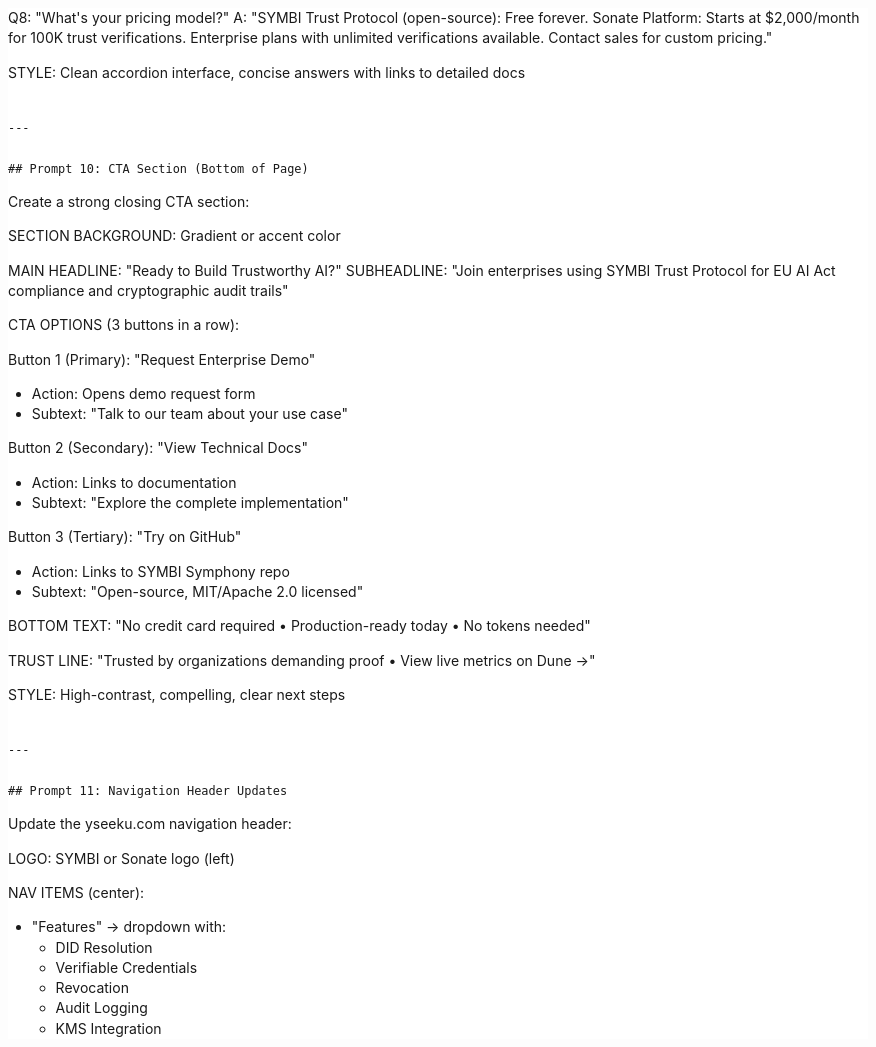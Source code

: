 Q8: "What's your pricing model?"
A: "SYMBI Trust Protocol (open-source): Free forever. Sonate Platform: Starts at $2,000/month for 100K trust verifications. Enterprise plans with unlimited verifications available. Contact sales for custom pricing."

STYLE: Clean accordion interface, concise answers with links to detailed docs
```

---

## Prompt 10: CTA Section (Bottom of Page)

```
Create a strong closing CTA section:

SECTION BACKGROUND: Gradient or accent color

MAIN HEADLINE: "Ready to Build Trustworthy AI?"
SUBHEADLINE: "Join enterprises using SYMBI Trust Protocol for EU AI Act compliance and cryptographic audit trails"

CTA OPTIONS (3 buttons in a row):

Button 1 (Primary): "Request Enterprise Demo"
- Action: Opens demo request form
- Subtext: "Talk to our team about your use case"

Button 2 (Secondary): "View Technical Docs"
- Action: Links to documentation
- Subtext: "Explore the complete implementation"

Button 3 (Tertiary): "Try on GitHub"
- Action: Links to SYMBI Symphony repo
- Subtext: "Open-source, MIT/Apache 2.0 licensed"

BOTTOM TEXT:
"No credit card required • Production-ready today • No tokens needed"

TRUST LINE:
"Trusted by organizations demanding proof • View live metrics on Dune →"

STYLE: High-contrast, compelling, clear next steps
```

---

## Prompt 11: Navigation Header Updates

```
Update the yseeku.com navigation header:

LOGO: SYMBI or Sonate logo (left)

NAV ITEMS (center):
- "Features" → dropdown with:
  - DID Resolution
  - Verifiable Credentials
  - Revocation
  - Audit Logging
  - KMS Integration
